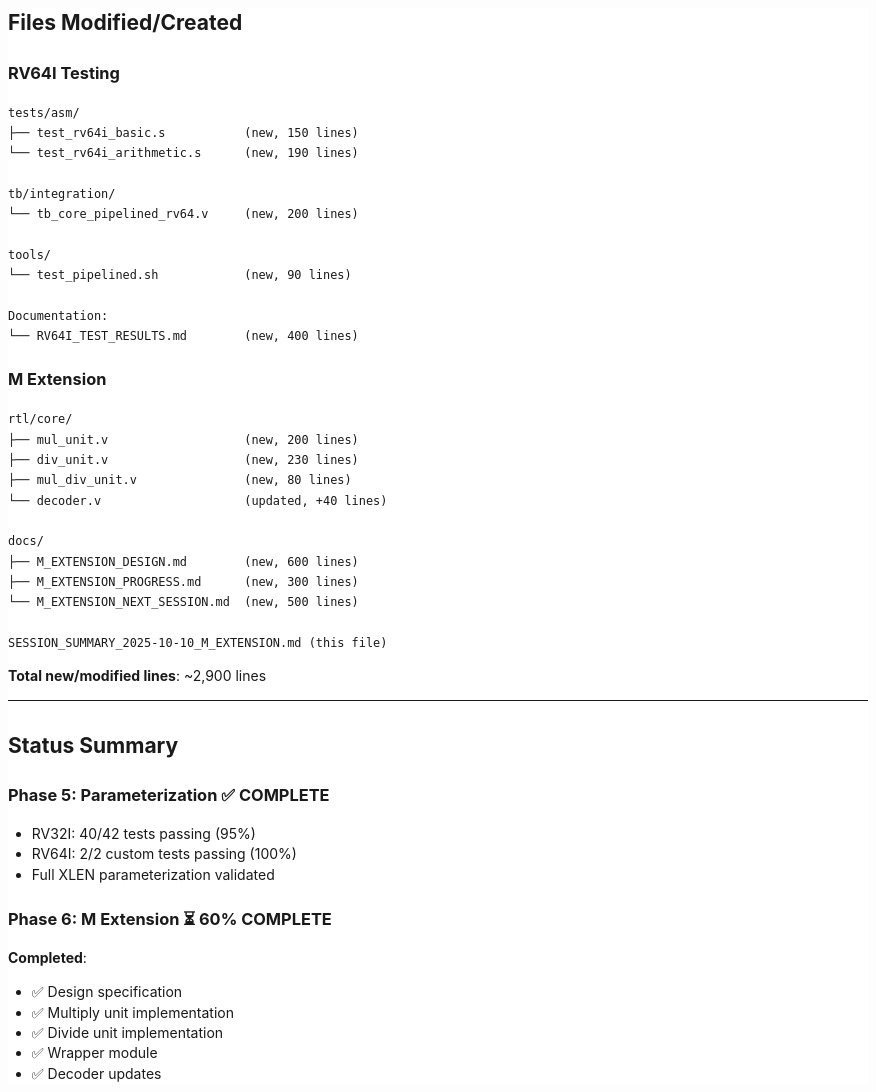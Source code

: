 ## Files Modified/Created

### RV64I Testing
```
tests/asm/
├── test_rv64i_basic.s           (new, 150 lines)
└── test_rv64i_arithmetic.s      (new, 190 lines)

tb/integration/
└── tb_core_pipelined_rv64.v     (new, 200 lines)

tools/
└── test_pipelined.sh            (new, 90 lines)

Documentation:
└── RV64I_TEST_RESULTS.md        (new, 400 lines)
```

### M Extension
```
rtl/core/
├── mul_unit.v                   (new, 200 lines)
├── div_unit.v                   (new, 230 lines)
├── mul_div_unit.v               (new, 80 lines)
└── decoder.v                    (updated, +40 lines)

docs/
├── M_EXTENSION_DESIGN.md        (new, 600 lines)
├── M_EXTENSION_PROGRESS.md      (new, 300 lines)
└── M_EXTENSION_NEXT_SESSION.md  (new, 500 lines)

SESSION_SUMMARY_2025-10-10_M_EXTENSION.md (this file)
```

**Total new/modified lines**: ~2,900 lines

---

## Status Summary

### Phase 5: Parameterization ✅ COMPLETE
- RV32I: 40/42 tests passing (95%)
- RV64I: 2/2 custom tests passing (100%)
- Full XLEN parameterization validated

### Phase 6: M Extension ⏳ 60% COMPLETE

**Completed**:
- ✅ Design specification
- ✅ Multiply unit implementation
- ✅ Divide unit implementation
- ✅ Wrapper module
- ✅ Decoder updates
